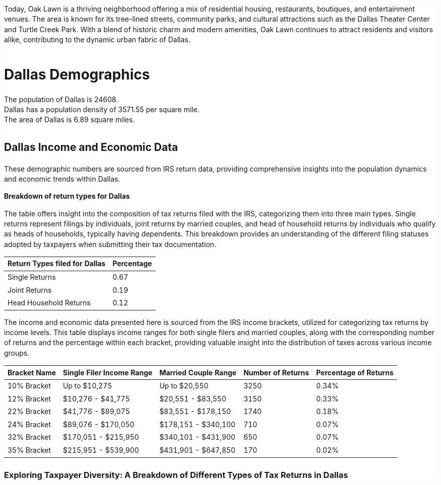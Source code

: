 Today, Oak Lawn is a thriving neighborhood offering a mix of residential housing, restaurants, boutiques, and entertainment venues. The area is known for its tree-lined streets, community parks, and cultural attractions such as the Dallas Theater Center and Turtle Creek Park. With a blend of historic charm and modern amenities, Oak Lawn continues to attract residents and visitors alike, contributing to the dynamic urban fabric of Dallas.

# Dallas Demographics

The population of Dallas is 24608.  
Dallas has a population density of 3571.55 per square mile.  
The area of Dallas is 6.89 square miles.  

## Dallas Income and Economic Data

These demographic numbers are sourced from IRS return data, providing comprehensive insights into the population dynamics and economic trends within Dallas.

**Breakdown of return types for Dallas**

The table offers insight into the composition of tax returns filed with the IRS, categorizing them into three main types. Single returns represent filings by individuals, joint returns by married couples, and head of household returns by individuals who qualify as heads of households, typically having dependents. This breakdown provides an understanding of the different filing statuses adopted by taxpayers when submitting their tax documentation.

| Return Types filed for Dallas                              | Percentage          |
|----------------------------------------------------------|---------------------|
| Single Returns                                            | 0.67 |
| Joint Returns                                             | 0.19 |
| Head Household Returns                                    | 0.12 |

The income and economic data presented here is sourced from the IRS income brackets, utilized for categorizing tax returns by income levels. This table displays income ranges for both single filers and married couples, along with the corresponding number of returns and the percentage within each bracket, providing valuable insight into the distribution of taxes across various income groups.

| Bracket Name       | Single Filer Income Range | Married Couple Range | Number of Returns | Percentage of Returns |
|--------------------|----------------------------|----------------------|-------------------|-----------------------|
| 10% Bracket        | Up to $10,275              | Up to $20,550        | 3250 | 0.34% |
| 12% Bracket        | $10,276 - $41,775          | $20,551 - $83,550    | 3150 | 0.33% |
| 22% Bracket        | $41,776 - $89,075          | $83,551 - $178,150   | 1740 | 0.18% |
| 24% Bracket        | $89,076 - $170,050         | $178,151 - $340,100  | 710 | 0.07% |
| 32% Bracket        | $170,051 - $215,950        | $340,101 - $431,900  | 650 | 0.07% |
| 35% Bracket        | $215,951 - $539,900        | $431,901 - $647,850  | 170 | 0.02% |

### Exploring Taxpayer Diversity: A Breakdown of Different Types of Tax Returns in Dallas
